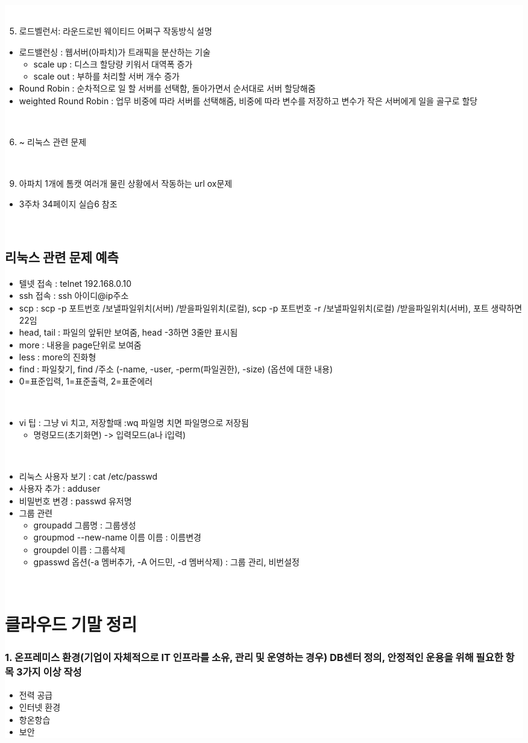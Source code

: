 <br>

5. 로드벨런서: 라운드로빈 웨이티드 어쩌구 작동방식 설명
- 로드밸런싱 : 웹서버(아파치)가 트래픽을 분산하는 기술
  - scale up : 디스크 할당량 키워서 대역폭 증가
  - scale out : 부하를 처리할 서버 개수 증가
- Round Robin : 순차적으로 일 할 서버를 선택함, 돌아가면서 순서대로 서버 할당해줌
- weighted Round Robin : 업무 비중에 따라 서버를 선택해줌, 비중에 따라 변수를 저장하고 변수가 작은 서버에게 일을 골구로 할당

<br>

6. ~ 리눅스 관련 문제

<br>

9. 아파치 1개에 톰캣 여러개 물린 상황에서 작동하는 url ox문제
- 3주차 34페이지 실습6 참조

<br>


## 리눅스 관련 문제 예측

- 텔넷 접속 : telnet 192.168.0.10
- ssh 접속 : ssh 아이디@ip주소
- scp : scp -p 포트번호 /보낼파일위치(서버) /받을파일위치(로컬), scp -p 포트번호 -r /보낼파일위치(로컬) /받을파일위치(서버), 포트 생략하면 22임
- head, tail : 파일의 앞뒤만 보여줌, head -3하면 3줄만 표시됨
- more : 내용을 page단위로 보여줌
- less : more의 진화형
- find : 파일찾기, find /주소 (-name, -user, -perm(파일권한), -size) (옵션에 대한 내용)
- 0=표준입력, 1=표준출력, 2=표준에러

<br>

- vi 팁 : 그냥 vi 치고, 저장할때 :wq 파일명 치면 파일명으로 저장됨
  - 명령모드(초기화면) -> 입력모드(a나 i입력)

<br>

- 리눅스 사용자 보기 : cat /etc/passwd
- 사용자 추가 : adduser
- 비밀번호 변경 : passwd 유저명
- 그룹 관련
  - groupadd 그룹명 : 그룹생성
  - groupmod --new-name 이름 이름 : 이름변경
  - groupdel 이릅 : 그룹삭제
  - gpasswd 옵션(-a 멤버추가, -A 어드민, -d 멤버삭제) : 그룹 관리, 비번설정

<br>



# 클라우드 기말 정리

### 1. 온프레미스 환경(기업이 자체적으로 IT 인프라를 소유, 관리 및 운영하는 경우) DB센터 정의, 안정적인 운용을 위해 필요한 항목 3가지 이상 작성
- 전력 공급
- 인터넷 환경
- 항온항습
- 보안 

